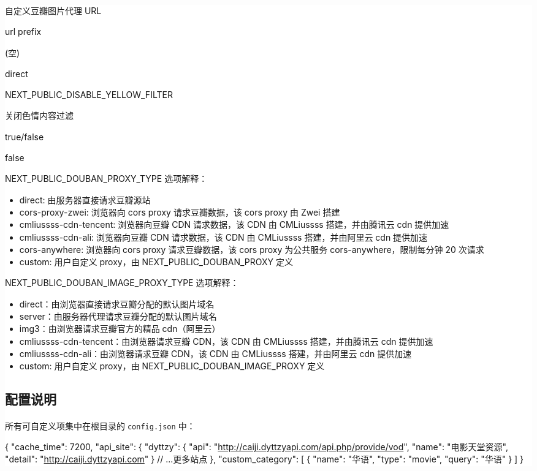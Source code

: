 自定义豆瓣图片代理 URL

url prefix

(空)

direct

NEXT\_PUBLIC\_DISABLE\_YELLOW\_FILTER

关闭色情内容过滤

true/false

false

NEXT\_PUBLIC\_DOUBAN\_PROXY\_TYPE 选项解释：

-   direct: 由服务器直接请求豆瓣源站
-   cors-proxy-zwei: 浏览器向 cors proxy 请求豆瓣数据，该 cors proxy 由 Zwei 搭建
-   cmliussss-cdn-tencent: 浏览器向豆瓣 CDN 请求数据，该 CDN 由 CMLiussss 搭建，并由腾讯云 cdn 提供加速
-   cmliussss-cdn-ali: 浏览器向豆瓣 CDN 请求数据，该 CDN 由 CMLiussss 搭建，并由阿里云 cdn 提供加速
-   cors-anywhere: 浏览器向 cors proxy 请求豆瓣数据，该 cors proxy 为公共服务 cors-anywhere，限制每分钟 20 次请求
-   custom: 用户自定义 proxy，由 NEXT\_PUBLIC\_DOUBAN\_PROXY 定义

NEXT\_PUBLIC\_DOUBAN\_IMAGE\_PROXY\_TYPE 选项解释：

-   direct：由浏览器直接请求豆瓣分配的默认图片域名
-   server：由服务器代理请求豆瓣分配的默认图片域名
-   img3：由浏览器请求豆瓣官方的精品 cdn（阿里云）
-   cmliussss-cdn-tencent：由浏览器请求豆瓣 CDN，该 CDN 由 CMLiussss 搭建，并由腾讯云 cdn 提供加速
-   cmliussss-cdn-ali：由浏览器请求豆瓣 CDN，该 CDN 由 CMLiussss 搭建，并由阿里云 cdn 提供加速
-   custom: 用户自定义 proxy，由 NEXT\_PUBLIC\_DOUBAN\_IMAGE\_PROXY 定义

配置说明
----

所有可自定义项集中在根目录的 `config.json` 中：

{
  "cache\_time": 7200,
  "api\_site": {
    "dyttzy": {
      "api": "http://caiji.dyttzyapi.com/api.php/provide/vod",
      "name": "电影天堂资源",
      "detail": "http://caiji.dyttzyapi.com"
    }
    // ...更多站点
  },
  "custom\_category": \[
    {
      "name": "华语",
      "type": "movie",
      "query": "华语"
    }
  \]
}
